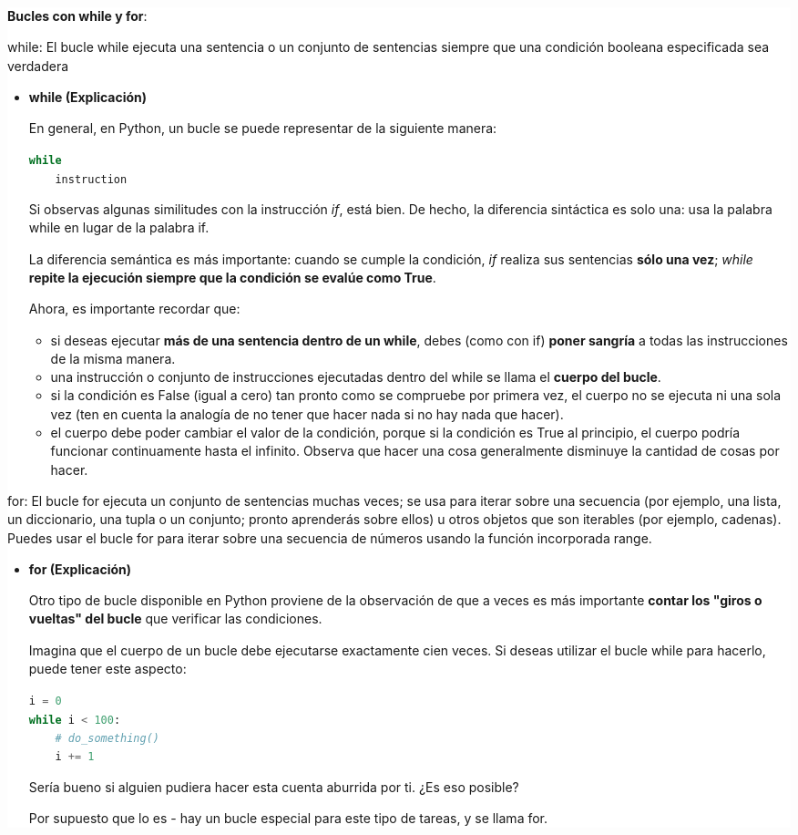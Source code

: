 **Bucles con while y for**:

while: El bucle while ejecuta una sentencia o un conjunto de sentencias siempre que una condición booleana especificada sea verdadera

- **while (Explicación)**
    
    En general, en Python, un bucle se puede representar de la siguiente manera:
    
    ```python
    while
        instruction
    ```
    
    Si observas algunas similitudes con la instrucción *if*, está bien. De hecho, la diferencia sintáctica es solo una: usa la palabra while en lugar de la palabra if.
    
    La diferencia semántica es más importante: cuando se cumple la condición, *if* realiza sus sentencias **sólo una vez**; *while* **repite la ejecución siempre que la condición se evalúe como True**.
    
    Ahora, es importante recordar que:
    
    - si deseas ejecutar **más de una sentencia dentro de un while**, debes (como con if) **poner sangría** a todas las instrucciones de la misma manera.
    - una instrucción o conjunto de instrucciones ejecutadas dentro del while se llama el **cuerpo del bucle**.
    - si la condición es False (igual a cero) tan pronto como se compruebe por primera vez, el cuerpo no se ejecuta ni una sola vez (ten en cuenta la analogía de no tener que hacer nada si no hay nada que hacer).
    - el cuerpo debe poder cambiar el valor de la condición, porque si la condición es True al principio, el cuerpo podría funcionar continuamente hasta el infinito. Observa que hacer una cosa generalmente disminuye la cantidad de cosas por hacer.
    

for: El bucle for ejecuta un conjunto de sentencias muchas veces; se usa para iterar sobre una secuencia (por ejemplo, una lista, un diccionario, una tupla o un conjunto; pronto aprenderás sobre ellos) u otros objetos que son iterables (por ejemplo, cadenas). Puedes usar el bucle for para iterar sobre una secuencia de números usando la función incorporada range.

- **for (Explicación)**
    
    Otro tipo de bucle disponible en Python proviene de la observación de que a veces es más importante **contar los "giros o vueltas" del bucle** que verificar las condiciones.
    
    Imagina que el cuerpo de un bucle debe ejecutarse exactamente cien veces. Si deseas utilizar el bucle while para hacerlo, puede tener este aspecto:
    
    ```python
    i = 0
    while i < 100:
        # do_something()
        i += 1
    ```
    
    Sería bueno si alguien pudiera hacer esta cuenta aburrida por ti. ¿Es eso posible?
    
    Por supuesto que lo es - hay un bucle especial para este tipo de tareas, y se llama for.
    